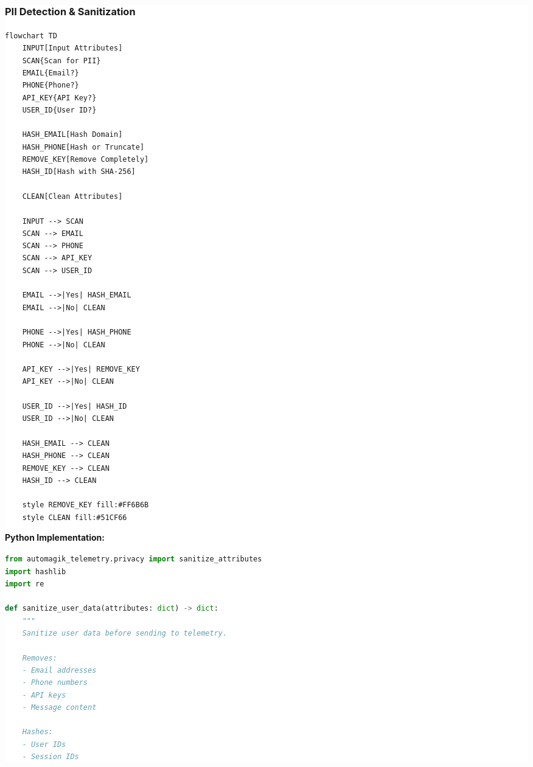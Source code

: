 ### PII Detection & Sanitization

```mermaid
flowchart TD
    INPUT[Input Attributes]
    SCAN{Scan for PII}
    EMAIL{Email?}
    PHONE{Phone?}
    API_KEY{API Key?}
    USER_ID{User ID?}

    HASH_EMAIL[Hash Domain]
    HASH_PHONE[Hash or Truncate]
    REMOVE_KEY[Remove Completely]
    HASH_ID[Hash with SHA-256]

    CLEAN[Clean Attributes]

    INPUT --> SCAN
    SCAN --> EMAIL
    SCAN --> PHONE
    SCAN --> API_KEY
    SCAN --> USER_ID

    EMAIL -->|Yes| HASH_EMAIL
    EMAIL -->|No| CLEAN

    PHONE -->|Yes| HASH_PHONE
    PHONE -->|No| CLEAN

    API_KEY -->|Yes| REMOVE_KEY
    API_KEY -->|No| CLEAN

    USER_ID -->|Yes| HASH_ID
    USER_ID -->|No| CLEAN

    HASH_EMAIL --> CLEAN
    HASH_PHONE --> CLEAN
    REMOVE_KEY --> CLEAN
    HASH_ID --> CLEAN

    style REMOVE_KEY fill:#FF6B6B
    style CLEAN fill:#51CF66
```

**Python Implementation:**

```python
from automagik_telemetry.privacy import sanitize_attributes
import hashlib
import re

def sanitize_user_data(attributes: dict) -> dict:
    """
    Sanitize user data before sending to telemetry.

    Removes:
    - Email addresses
    - Phone numbers
    - API keys
    - Message content

    Hashes:
    - User IDs
    - Session IDs
```